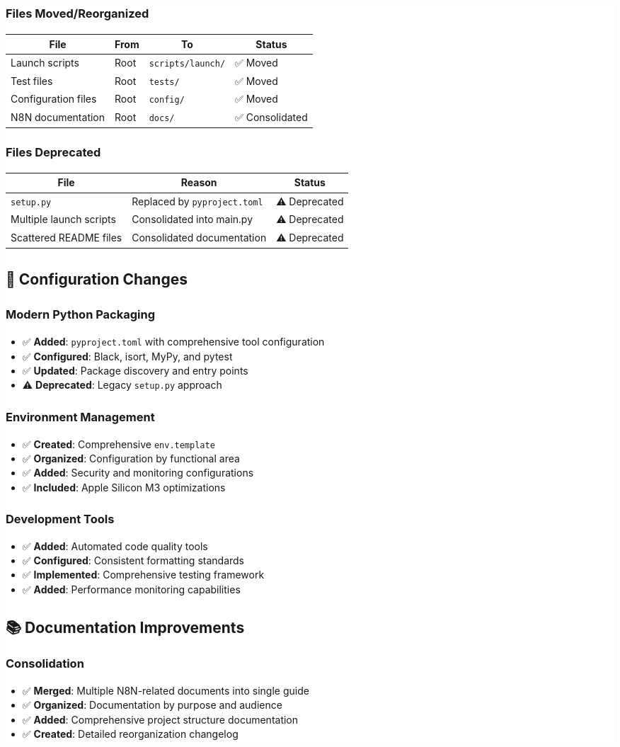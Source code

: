 ### **Files Moved/Reorganized**

| File | From | To | Status |
|------|-------|-----|---------|
| Launch scripts | Root | `scripts/launch/` | ✅ Moved |
| Test files | Root | `tests/` | ✅ Moved |
| Configuration files | Root | `config/` | ✅ Moved |
| N8N documentation | Root | `docs/` | ✅ Consolidated |

### **Files Deprecated**

| File | Reason | Status |
|------|--------|---------|
| `setup.py` | Replaced by `pyproject.toml` | ⚠️ Deprecated |
| Multiple launch scripts | Consolidated into main.py | ⚠️ Deprecated |
| Scattered README files | Consolidated documentation | ⚠️ Deprecated |

## 🔧 Configuration Changes

### **Modern Python Packaging**

- ✅ **Added**: `pyproject.toml` with comprehensive tool configuration
- ✅ **Configured**: Black, isort, MyPy, and pytest
- ✅ **Updated**: Package discovery and entry points
- ⚠️ **Deprecated**: Legacy `setup.py` approach

### **Environment Management**

- ✅ **Created**: Comprehensive `env.template`
- ✅ **Organized**: Configuration by functional area
- ✅ **Added**: Security and monitoring configurations
- ✅ **Included**: Apple Silicon M3 optimizations

### **Development Tools**

- ✅ **Added**: Automated code quality tools
- ✅ **Configured**: Consistent formatting standards
- ✅ **Implemented**: Comprehensive testing framework
- ✅ **Added**: Performance monitoring capabilities

## 📚 Documentation Improvements

### **Consolidation**

- ✅ **Merged**: Multiple N8N-related documents into single guide
- ✅ **Organized**: Documentation by purpose and audience
- ✅ **Added**: Comprehensive project structure documentation
- ✅ **Created**: Detailed reorganization changelog
